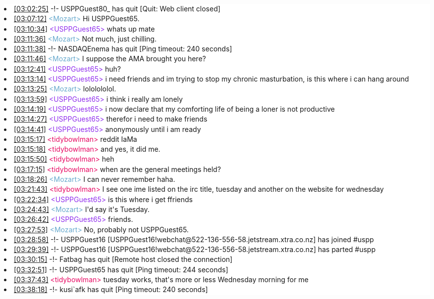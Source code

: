 <li class="logitem"><a href="#03:02:25" name="03:02:25" class="time">[03:02:25]</a> -!- <span class="quit">USPPGuest80_</span> has quit [Quit: Web client closed] </li>
<li class="logitem"><a href="#03:07:12" name="03:07:12" class="time">[03:07:12]</a> <span class="person" style="color:#67a9cd">&lt;Mozart&gt;</span> Hi USPPGuest65. </li>
<li class="logitem"><a href="#03:10:34" name="03:10:34" class="time">[03:10:34]</a> <span class="person" style="color:#912fed">&lt;USPPGuest65&gt;</span> whats up mate </li>
<li class="logitem"><a href="#03:11:36" name="03:11:36" class="time">[03:11:36]</a> <span class="person" style="color:#67a9cd">&lt;Mozart&gt;</span> Not much, just chilling. </li>
<li class="logitem"><a href="#03:11:38" name="03:11:38" class="time">[03:11:38]</a> -!- <span class="quit">NASDAQEnema</span> has quit [Ping timeout: 240 seconds] </li>
<li class="logitem"><a href="#03:11:46" name="03:11:46" class="time">[03:11:46]</a> <span class="person" style="color:#67a9cd">&lt;Mozart&gt;</span> I suppose the AMA brought you here? </li>
<li class="logitem"><a href="#03:12:41" name="03:12:41" class="time">[03:12:41]</a> <span class="person" style="color:#912fed">&lt;USPPGuest65&gt;</span> huh? </li>
<li class="logitem"><a href="#03:13:14" name="03:13:14" class="time">[03:13:14]</a> <span class="person" style="color:#912fed">&lt;USPPGuest65&gt;</span> i need friends and im trying to stop my chronic masturbation, is this where i can hang around </li>
<li class="logitem"><a href="#03:13:25" name="03:13:25" class="time">[03:13:25]</a> <span class="person" style="color:#67a9cd">&lt;Mozart&gt;</span> lololololol. </li>
<li class="logitem"><a href="#03:13:59" name="03:13:59" class="time">[03:13:59]</a> <span class="person" style="color:#912fed">&lt;USPPGuest65&gt;</span> i think i really am lonely </li>
<li class="logitem"><a href="#03:14:19" name="03:14:19" class="time">[03:14:19]</a> <span class="person" style="color:#912fed">&lt;USPPGuest65&gt;</span> i now declare that my comforting life of being a loner is not productive </li>
<li class="logitem"><a href="#03:14:27" name="03:14:27" class="time">[03:14:27]</a> <span class="person" style="color:#912fed">&lt;USPPGuest65&gt;</span> therefor i need to make friends </li>
<li class="logitem"><a href="#03:14:41" name="03:14:41" class="time">[03:14:41]</a> <span class="person" style="color:#912fed">&lt;USPPGuest65&gt;</span> anonymously until i am ready </li>
<li class="logitem"><a href="#03:15:17" name="03:15:17" class="time">[03:15:17]</a> <span class="person" style="color:#e70a63">&lt;tidybowlman&gt;</span> reddit IaMa </li>
<li class="logitem"><a href="#03:15:18" name="03:15:18" class="time">[03:15:18]</a> <span class="person" style="color:#e70a63">&lt;tidybowlman&gt;</span> and yes, it did me. </li>
<li class="logitem"><a href="#03:15:50" name="03:15:50" class="time">[03:15:50]</a> <span class="person" style="color:#e70a63">&lt;tidybowlman&gt;</span> heh </li>
<li class="logitem"><a href="#03:17:15" name="03:17:15" class="time">[03:17:15]</a> <span class="person" style="color:#e70a63">&lt;tidybowlman&gt;</span> when are the general meetings held? </li>
<li class="logitem"><a href="#03:18:26" name="03:18:26" class="time">[03:18:26]</a> <span class="person" style="color:#67a9cd">&lt;Mozart&gt;</span> I can never remember haha. </li>
<li class="logitem"><a href="#03:21:43" name="03:21:43" class="time">[03:21:43]</a> <span class="person" style="color:#e70a63">&lt;tidybowlman&gt;</span> I see one ime listed on the irc title, tuesday and another on the website for wednesday </li>
<li class="logitem"><a href="#03:22:34" name="03:22:34" class="time">[03:22:34]</a> <span class="person" style="color:#912fed">&lt;USPPGuest65&gt;</span> is this where i get ffriends </li>
<li class="logitem"><a href="#03:24:43" name="03:24:43" class="time">[03:24:43]</a> <span class="person" style="color:#67a9cd">&lt;Mozart&gt;</span> I'd say it's Tuesday. </li>
<li class="logitem"><a href="#03:26:42" name="03:26:42" class="time">[03:26:42]</a> <span class="person" style="color:#912fed">&lt;USPPGuest65&gt;</span> friends. </li>
<li class="logitem"><a href="#03:27:53" name="03:27:53" class="time">[03:27:53]</a> <span class="person" style="color:#67a9cd">&lt;Mozart&gt;</span> No, probably not USPPGuest65. </li>
<li class="logitem"><a href="#03:28:58" name="03:28:58" class="time">[03:28:58]</a> -!- <span class="join">USPPGuest16</span> [USPPGuest16!webchat@522-136-556-58.jetstream.xtra.co.nz] has joined #uspp </li>
<li class="logitem"><a href="#03:29:39" name="03:29:39" class="time">[03:29:39]</a> -!- <span class="part">USPPGuest16</span> [USPPGuest16!webchat@522-136-556-58.jetstream.xtra.co.nz] has parted #uspp </li>
<li class="logitem"><a href="#03:30:15" name="03:30:15" class="time">[03:30:15]</a> -!- <span class="quit">Fatbag</span> has quit [Remote host closed the connection] </li>
<li class="logitem"><a href="#03:32:51" name="03:32:51" class="time">[03:32:51]</a> -!- <span class="quit">USPPGuest65</span> has quit [Ping timeout: 244 seconds] </li>
<li class="logitem"><a href="#03:37:43" name="03:37:43" class="time">[03:37:43]</a> <span class="person" style="color:#e70a63">&lt;tidybowlman&gt;</span> tuesday works, that's more or less Wednesday morning for me </li>
<li class="logitem"><a href="#03:38:18" name="03:38:18" class="time">[03:38:18]</a> -!- <span class="quit">kusi`afk</span> has quit [Ping timeout: 240 seconds] </li>